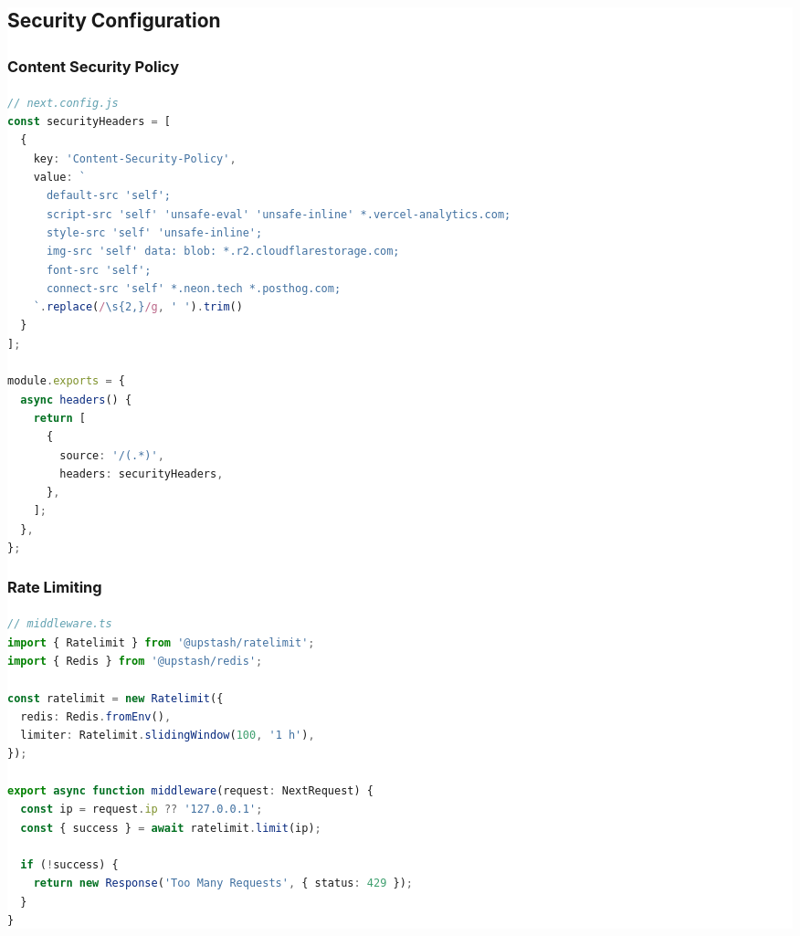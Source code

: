 ## Security Configuration

### Content Security Policy
```typescript
// next.config.js
const securityHeaders = [
  {
    key: 'Content-Security-Policy',
    value: `
      default-src 'self';
      script-src 'self' 'unsafe-eval' 'unsafe-inline' *.vercel-analytics.com;
      style-src 'self' 'unsafe-inline';
      img-src 'self' data: blob: *.r2.cloudflarestorage.com;
      font-src 'self';
      connect-src 'self' *.neon.tech *.posthog.com;
    `.replace(/\s{2,}/g, ' ').trim()
  }
];

module.exports = {
  async headers() {
    return [
      {
        source: '/(.*)',
        headers: securityHeaders,
      },
    ];
  },
};
```

### Rate Limiting
```typescript
// middleware.ts
import { Ratelimit } from '@upstash/ratelimit';
import { Redis } from '@upstash/redis';

const ratelimit = new Ratelimit({
  redis: Redis.fromEnv(),
  limiter: Ratelimit.slidingWindow(100, '1 h'),
});

export async function middleware(request: NextRequest) {
  const ip = request.ip ?? '127.0.0.1';
  const { success } = await ratelimit.limit(ip);
  
  if (!success) {
    return new Response('Too Many Requests', { status: 429 });
  }
}
```
